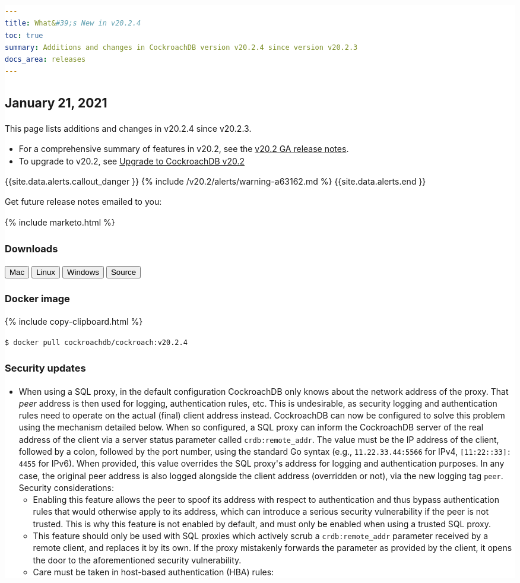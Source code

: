 ```yaml
---
title: What&#39;s New in v20.2.4
toc: true
summary: Additions and changes in CockroachDB version v20.2.4 since version v20.2.3
docs_area: releases 
---
```


## January 21, 2021

This page lists additions and changes in v20.2.4 since v20.2.3.

- For a comprehensive summary of features in v20.2, see the [v20.2 GA release notes](v20.2.0.html).
- To upgrade to v20.2, see [Upgrade to CockroachDB v20.2](../v20.2/upgrade-cockroach-version.html)

{{site.data.alerts.callout_danger }}
{% include /v20.2/alerts/warning-a63162.md %}
{{site.data.alerts.end }}

Get future release notes emailed to you:

{% include marketo.html %}

### Downloads

<div id="os-tabs" class="clearfix">
    <a href="https://binaries.cockroachdb.com/cockroach-v20.2.4.darwin-10.9-amd64.tgz"><button id="mac" data-eventcategory="mac-binary-release-notes">Mac</button></a>
    <a href="https://binaries.cockroachdb.com/cockroach-v20.2.4.linux-amd64.tgz"><button id="linux" data-eventcategory="linux-binary-release-notes">Linux</button></a>
    <a href="https://binaries.cockroachdb.com/cockroach-v20.2.4.windows-6.2-amd64.zip"><button id="windows" data-eventcategory="windows-binary-release-notes">Windows</button></a>
    <a href="https://binaries.cockroachdb.com/cockroach-v20.2.4.src.tgz"><button id="source" data-eventcategory="source-release-notes">Source</button></a>
</div>

### Docker image

{% include copy-clipboard.html %}
~~~shell
$ docker pull cockroachdb/cockroach:v20.2.4
~~~

### Security updates

- When using a SQL proxy, in the default configuration CockroachDB only knows about the network address of the proxy. That *peer* address is then used for logging, authentication rules, etc. This is undesirable, as security logging and authentication rules need to operate on the actual (final) client address instead. CockroachDB can now be configured to solve this problem using the mechanism detailed below. When so configured, a SQL proxy can inform the CockroachDB server of the real address of the client via a server status parameter called `crdb:remote_addr`. The value must be the IP address of the client, followed by a colon, followed by the port number, using the standard Go syntax (e.g., `11.22.33.44:5566` for IPv4, `[11:22::33]:4455` for IPv6). When provided, this value overrides the SQL proxy's address for logging and authentication purposes. In any case, the original peer address is also logged alongside the client address (overridden or not), via the new logging tag `peer`. Security considerations:
  - Enabling this feature allows the peer to spoof its address with respect to authentication and thus bypass authentication rules that would otherwise apply to its address, which can introduce a serious security vulnerability if the peer is not trusted. This is why this feature is not enabled by default, and must only be enabled when using a trusted SQL proxy.
  - This feature should only be used with SQL proxies which actively scrub a `crdb:remote_addr` parameter received by a remote client, and replaces it by its own. If the proxy mistakenly forwards the parameter as provided by the client, it opens the door to the aforementioned security vulnerability.
  - Care must be taken in host-based authentication (HBA) rules:

[#56724]: https://github.com/cockroachdb/cockroach/pull/56724
[#57512]: https://github.com/cockroachdb/cockroach/pull/57512
[#57642]: https://github.com/cockroachdb/cockroach/pull/57642
[#57643]: https://github.com/cockroachdb/cockroach/pull/57643
[#57748]: https://github.com/cockroachdb/cockroach/pull/57748
[#57750]: https://github.com/cockroachdb/cockroach/pull/57750
[#57789]: https://github.com/cockroachdb/cockroach/pull/57789
[#57809]: https://github.com/cockroachdb/cockroach/pull/57809
[#57814]: https://github.com/cockroachdb/cockroach/pull/57814
[#57884]: https://github.com/cockroachdb/cockroach/pull/57884
[#57922]: https://github.com/cockroachdb/cockroach/pull/57922
[#57951]: https://github.com/cockroachdb/cockroach/pull/57951
[#57978]: https://github.com/cockroachdb/cockroach/pull/57978
[#58044]: https://github.com/cockroachdb/cockroach/pull/58044
[#58051]: https://github.com/cockroachdb/cockroach/pull/58051
[#58096]: https://github.com/cockroachdb/cockroach/pull/58096
[#58127]: https://github.com/cockroachdb/cockroach/pull/58127
[#58197]: https://github.com/cockroachdb/cockroach/pull/58197
[#58210]: https://github.com/cockroachdb/cockroach/pull/58210
[#58214]: https://github.com/cockroachdb/cockroach/pull/58214
[#58243]: https://github.com/cockroachdb/cockroach/pull/58243
[#58255]: https://github.com/cockroachdb/cockroach/pull/58255
[#58259]: https://github.com/cockroachdb/cockroach/pull/58259
[#58263]: https://github.com/cockroachdb/cockroach/pull/58263
[#58266]: https://github.com/cockroachdb/cockroach/pull/58266
[#58272]: https://github.com/cockroachdb/cockroach/pull/58272
[#58304]: https://github.com/cockroachdb/cockroach/pull/58304
[#58308]: https://github.com/cockroachdb/cockroach/pull/58308
[#58331]: https://github.com/cockroachdb/cockroach/pull/58331
[#58380]: https://github.com/cockroachdb/cockroach/pull/58380
[#58413]: https://github.com/cockroachdb/cockroach/pull/58413
[#58437]: https://github.com/cockroachdb/cockroach/pull/58437
[#58441]: https://github.com/cockroachdb/cockroach/pull/58441
[#58447]: https://github.com/cockroachdb/cockroach/pull/58447
[#58500]: https://github.com/cockroachdb/cockroach/pull/58500
[#58512]: https://github.com/cockroachdb/cockroach/pull/58512
[#58517]: https://github.com/cockroachdb/cockroach/pull/58517
[#58626]: https://github.com/cockroachdb/cockroach/pull/58626
[#58709]: https://github.com/cockroachdb/cockroach/pull/58709
[#58720]: https://github.com/cockroachdb/cockroach/pull/58720
[#58739]: https://github.com/cockroachdb/cockroach/pull/58739